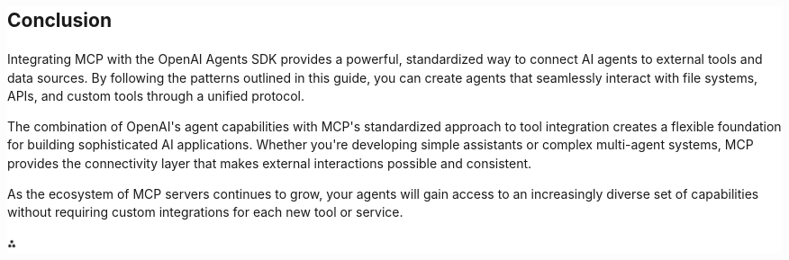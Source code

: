 

## Conclusion

Integrating MCP with the OpenAI Agents SDK provides a powerful, standardized way to connect AI agents to external tools and data sources. By following the patterns outlined in this guide, you can create agents that seamlessly interact with file systems, APIs, and custom tools through a unified protocol.

The combination of OpenAI's agent capabilities with MCP's standardized approach to tool integration creates a flexible foundation for building sophisticated AI applications. Whether you're developing simple assistants or complex multi-agent systems, MCP provides the connectivity layer that makes external interactions possible and consistent.

As the ecosystem of MCP servers continues to grow, your agents will gain access to an increasingly diverse set of capabilities without requiring custom integrations for each new tool or service.

<div>⁂</div>

[^1]: https://github.com/lastmile-ai/openai-agents-mcp

[^2]: https://apidog.com/blog/mcp-servers-openai-agents/

[^3]: https://www.prompthub.us/blog/openais-agents-sdk-and-anthropics-model-context-protocol-mcp

[^4]: https://www.youtube.com/watch?v=kQPvwSV0YzI

[^5]: https://openai.github.io/openai-agents-python/

[^6]: https://dev.to/seratch/openai-agents-sdk-multiple-mcp-servers-8d2

[^7]: https://wandb.ai/byyoung3/Generative-AI/reports/Getting-Started-with-MCP-using-OpenAI-Agents---VmlldzoxMjAwNzU5NA

[^8]: https://openai.github.io/openai-agents-python/mcp/

[^9]: https://www.youtube.com/watch?v=e7qvd2bOITc

[^10]: https://news.ycombinator.com/item?id=43485566

[^11]: https://openai.com/index/new-tools-for-building-agents/

[^12]: https://www.youtube.com/watch?v=35nxORG1mtg

[^13]: https://www.youtube.com/watch?v=e7qvd2bOITc

[^14]: https://blog.venturemagazine.net/building-a-multi-agent-homework-system-with-openais-agents-sdk-d6bac962026a

